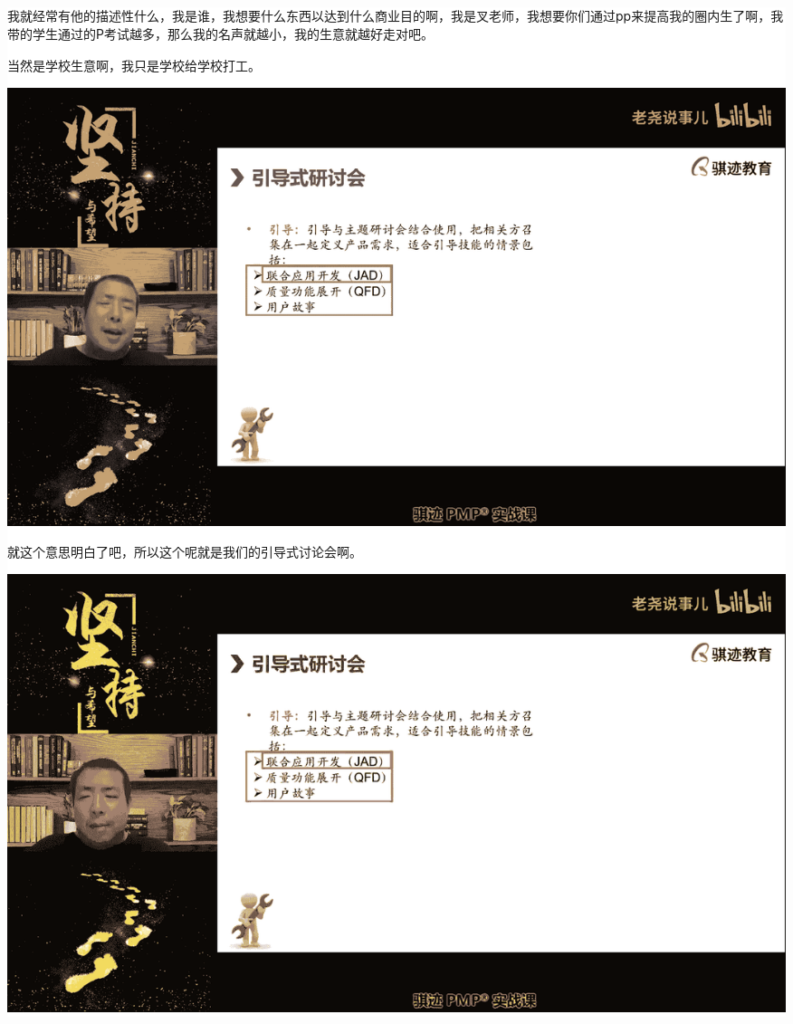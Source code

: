 我就经常有他的描述性什么，我是谁，我想要什么东西以达到什么商业目的啊，我是叉老师，我想要你们通过pp来提高我的圈内生了啊，我带的学生通过的P考试越多，那么我的名声就越小，我的生意就越好走对吧。

当然是学校生意啊，我只是学校给学校打工。

![](img/6436597e70917b26da1a7211d9b2eeae_17.png)

就这个意思明白了吧，所以这个呢就是我们的引导式讨论会啊。

![](img/6436597e70917b26da1a7211d9b2eeae_19.png)
